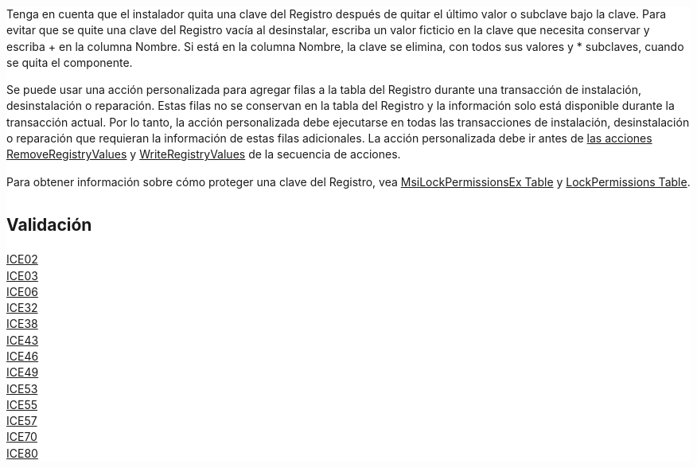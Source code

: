 Tenga en cuenta que el instalador quita una clave del Registro después de quitar el último valor o subclave bajo la clave. Para evitar que se quite una clave del Registro vacía al desinstalar, escriba un valor ficticio en la clave que necesita conservar y escriba + en la columna Nombre. Si está en la columna Nombre, la clave se elimina, con todos sus valores y \* subclaves, cuando se quita el componente.

Se puede usar una acción personalizada para agregar filas a la tabla del Registro durante una transacción de instalación, desinstalación o reparación. Estas filas no se conservan en la tabla del Registro y la información solo está disponible durante la transacción actual. Por lo tanto, la acción personalizada debe ejecutarse en todas las transacciones de instalación, desinstalación o reparación que requieran la información de estas filas adicionales. La acción personalizada debe ir antes de [las acciones RemoveRegistryValues](removeregistryvalues-action.md) y [WriteRegistryValues](writeregistryvalues-action.md) de la secuencia de acciones.

Para obtener información sobre cómo proteger una clave del Registro, vea [MsiLockPermissionsEx Table](msilockpermissionsex-table.md) y [LockPermissions Table](lockpermissions-table.md).

## <a name="validation"></a>Validación

<dl>

[ICE02](ice02.md)  
[ICE03](ice03.md)  
[ICE06](ice06.md)  
[ICE32](ice32.md)  
[ICE38](ice38.md)  
[ICE43](ice43.md)  
[ICE46](ice46.md)  
[ICE49](ice49.md)  
[ICE53](ice53.md)  
[ICE55](ice55.md)  
[ICE57](ice57.md)  
[ICE70](ice70.md)  
[ICE80](ice80.md)  
</dl>

 

 




